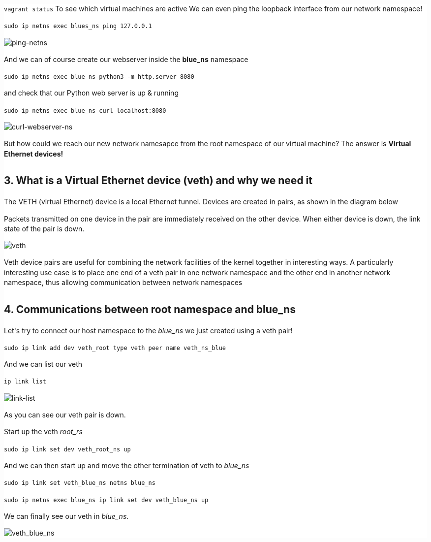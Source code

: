 ```vagrant status``` To see which virtual machines are active
We can even ping the loopback interface from our network namespace!

```sudo ip netns exec blues_ns ping 127.0.0.1```

![ping-netns](../img/02/ping-netns.png)

And we can of course create our webserver inside the **blue_ns** namespace

```sudo ip netns exec blue_ns python3 -m http.server 8080```

and check that our Python web server is up & running

```sudo ip netns exec blue_ns curl localhost:8080```

![curl-webserver-ns](../img/02/curl-webserver-ns.png)

But how could we reach our new network namesapce from the root namespace of our virtual machine?
The answer is **Virtual Ethernet devices!**

## 3. What is a Virtual Ethernet device (veth) and why we need it

The VETH (virtual Ethernet) device is a local Ethernet tunnel. Devices are created in pairs, as shown in the diagram below

Packets transmitted on one device in the pair are immediately received on the other device. When either device is down, the link state of the pair is down.

![veth](../img/02/veth.png)

Veth device pairs are useful for combining the network facilities of the kernel together in interesting ways. A particularly interesting use case is to place one end of a veth pair in one network namespace and the other end in another network namespace, thus allowing communication between network namespaces
## 4. Communications between root namespace and blue_ns

Let's try to connect our host namespace to the *blue_ns* we just created using a veth pair!

```sudo ip link add dev veth_root type veth peer name veth_ns_blue```

And we can list our veth 

```ip link list```

![link-list](../img/02/veth-list.png)

As you can see our veth pair is down.

Start up the veth *root_rs* 

```sudo ip link set dev veth_root_ns up```

And we can then start up and move the other termination of veth to *blue_ns* 

```sudo ip link set veth_blue_ns netns blue_ns```


```sudo ip netns exec blue_ns ip link set dev veth_blue_ns up```

We can finally see our veth in *blue_ns*.


![veth_blue_ns](../img/02/veth-blue-ns.png)

```